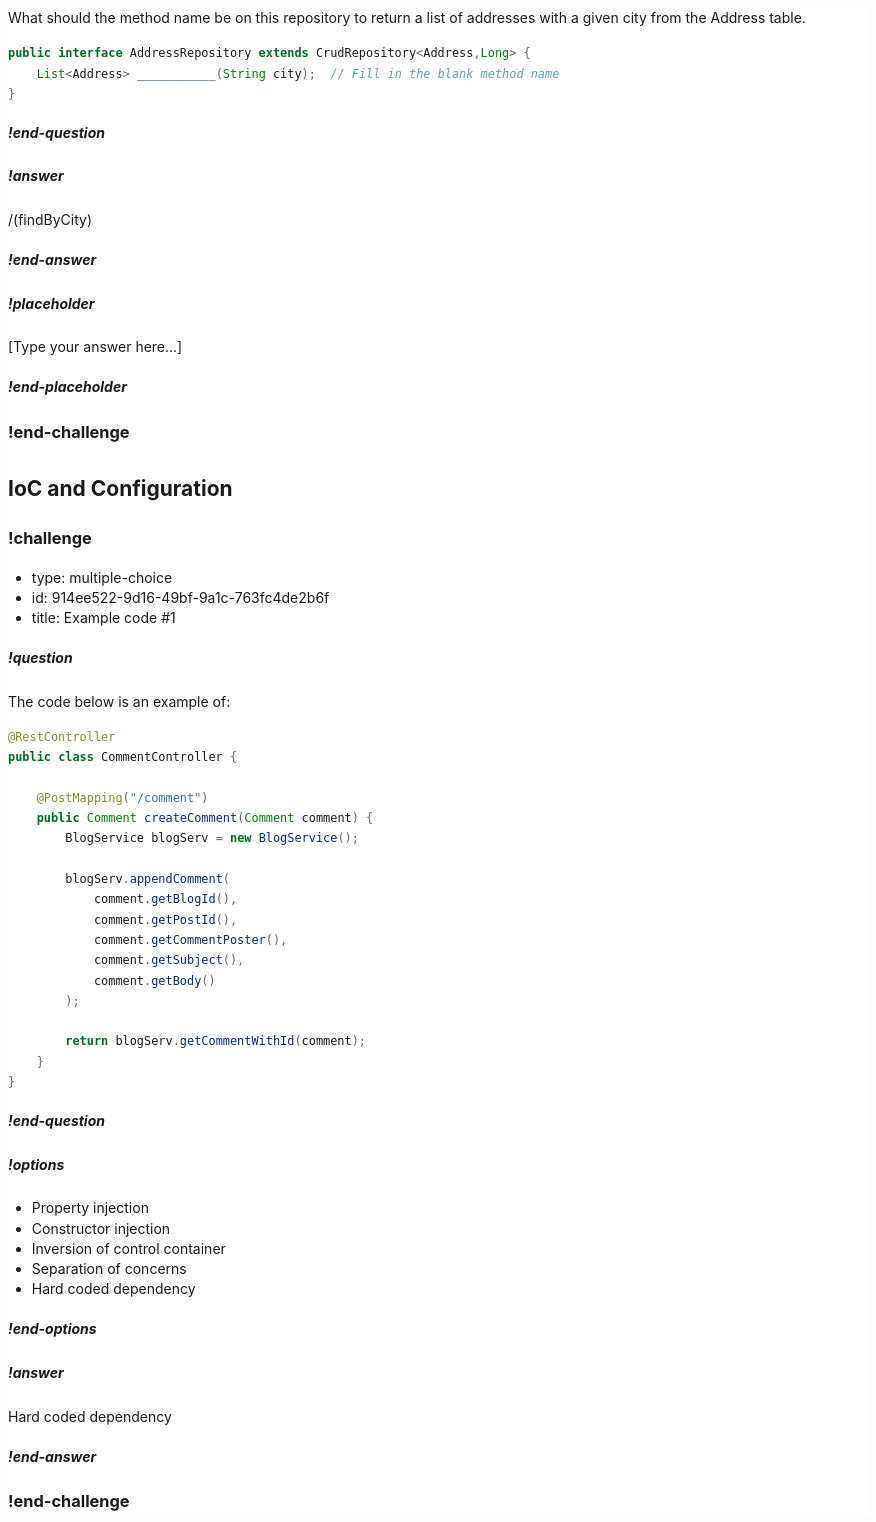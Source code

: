 What should the method name be on this repository to return a list of addresses with a given city from the Address table.

```java
public interface AddressRepository extends CrudRepository<Address,Long> {
    List<Address> ___________(String city);  // Fill in the blank method name
}
```
##### !end-question
##### !answer
/(findByCity)
##### !end-answer
##### !placeholder
[Type your answer here...]
##### !end-placeholder
### !end-challenge


## IoC and Configuration


### !challenge
* type: multiple-choice
* id: 914ee522-9d16-49bf-9a1c-763fc4de2b6f
* title: Example code #1
##### !question
The code below is an example of:

```java
@RestController
public class CommentController {

    @PostMapping("/comment")
    public Comment createComment(Comment comment) {
        BlogService blogServ = new BlogService();

        blogServ.appendComment(
            comment.getBlogId(),
            comment.getPostId(),
            comment.getCommentPoster(),
            comment.getSubject(),
            comment.getBody()
        );

        return blogServ.getCommentWithId(comment);
    }
}
```
##### !end-question
##### !options
* Property injection
* Constructor injection
* Inversion of control container
* Separation of concerns
* Hard coded dependency
##### !end-options
##### !answer
Hard coded dependency
##### !end-answer
### !end-challenge
